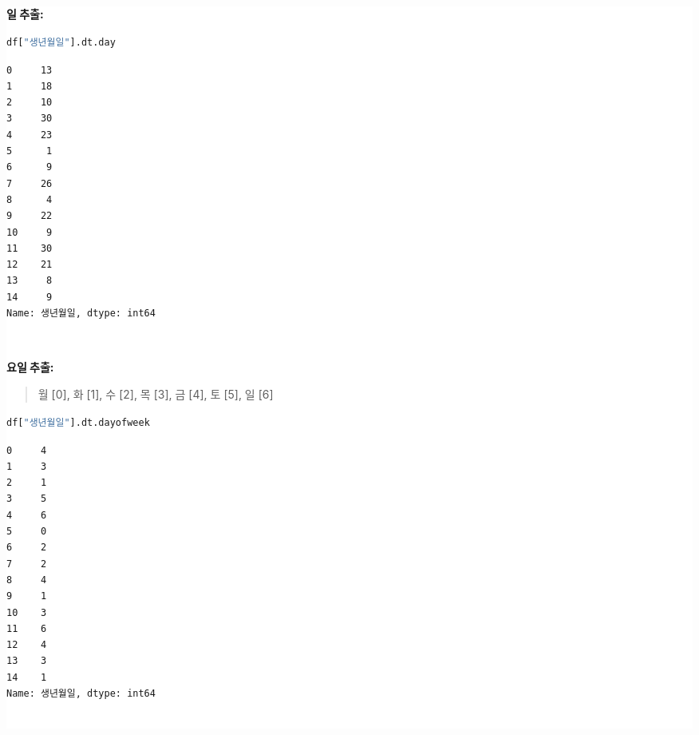 **일 추출:**


```python
df["생년월일"].dt.day
```


    0     13
    1     18
    2     10
    3     30
    4     23
    5      1
    6      9
    7     26
    8      4
    9     22
    10     9
    11    30
    12    21
    13     8
    14     9
    Name: 생년월일, dtype: int64



 <br /> 

**요일 추출:**

> 월 [0],  화 [1],  수 [2],  목 [3],  금 [4],  토 [5],  일 [6]


```python
df["생년월일"].dt.dayofweek
```


    0     4
    1     3
    2     1
    3     5
    4     6
    5     0
    6     2
    7     2
    8     4
    9     1
    10    3
    11    6
    12    4
    13    3
    14    1
    Name: 생년월일, dtype: int64



 <br /> 
